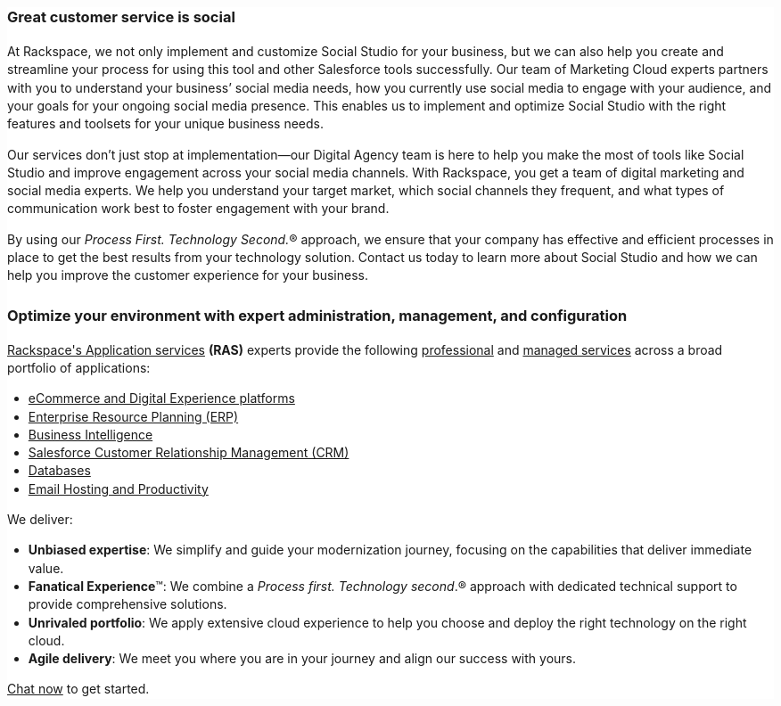 ### Great customer service is social

At Rackspace, we not only implement and customize Social Studio for your business, but we can also help you create and streamline your process for using this tool and other Salesforce tools successfully. Our team of Marketing Cloud experts  partners with you to understand your business’ social media needs, how you currently use social media to engage with your audience, and your goals for your ongoing social media presence. This enables us to implement and optimize Social Studio with the right features and toolsets for your unique business needs.

Our services don’t just stop at implementation&mdash;our Digital Agency team is here to help you make the most of tools like Social Studio and improve engagement across your social media channels. With Rackspace, you get a team of digital marketing and social media experts. We help you understand your target market, which social channels they frequent, and what types of communication work best to foster engagement with your brand.

By using our *Process First. Technology Second.*&reg; approach, we ensure that your company has effective and efficient processes in place to get the best results from your technology solution. Contact us today to learn more about Social Studio and how we can help you improve the customer experience for your business.

### Optimize your environment with expert administration, management, and configuration

[Rackspace's Application services](https://www.rackspace.com/application-management/managed-services)
**(RAS)** experts provide the following [professional](https://www.rackspace.com/application-management/professional-services)
and
[managed services](https://www.rackspace.com/application-management/managed-services) across
a broad portfolio of applications:

- [eCommerce and Digital Experience platforms](https://www.rackspace.com/ecommerce-digital-experience)
- [Enterprise Resource Planning (ERP)](https://www.rackspace.com/erp)
- [Business Intelligence](https://www.rackspace.com/business-intelligence)
- [Salesforce Customer Relationship Management (CRM)](https://www.rackspace.com/salesforce-managed-services)
- [Databases](https://www.rackspace.com/dba-services)
- [Email Hosting and Productivity](https://www.rackspace.com/email-hosting)

We deliver:

- **Unbiased expertise**: We simplify and guide your modernization journey,
focusing on the capabilities that deliver immediate value.
- **Fanatical Experience**&trade;: We combine a *Process first. Technology second*.&reg;
approach with dedicated technical support to provide comprehensive solutions.
- **Unrivaled portfolio**: We apply extensive cloud experience to help you
choose and deploy the right technology on the right cloud.
- **Agile delivery**: We meet you where you are in your journey and align
our success with yours.

[Chat now](https://www.rackspace.com/#chat) to get started.
